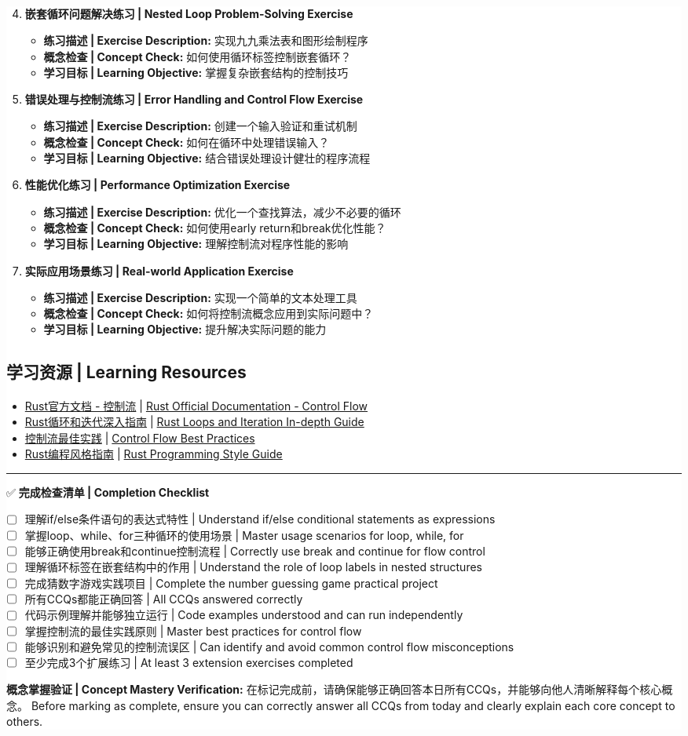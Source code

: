 4. **嵌套循环问题解决练习 | Nested Loop Problem-Solving Exercise**
   - **练习描述 | Exercise Description:** 实现九九乘法表和图形绘制程序
   - **概念检查 | Concept Check:** 如何使用循环标签控制嵌套循环？
   - **学习目标 | Learning Objective:** 掌握复杂嵌套结构的控制技巧

5. **错误处理与控制流练习 | Error Handling and Control Flow Exercise**
   - **练习描述 | Exercise Description:** 创建一个输入验证和重试机制
   - **概念检查 | Concept Check:** 如何在循环中处理错误输入？
   - **学习目标 | Learning Objective:** 结合错误处理设计健壮的程序流程

6. **性能优化练习 | Performance Optimization Exercise**
   - **练习描述 | Exercise Description:** 优化一个查找算法，减少不必要的循环
   - **概念检查 | Concept Check:** 如何使用early return和break优化性能？
   - **学习目标 | Learning Objective:** 理解控制流对程序性能的影响

7. **实际应用场景练习 | Real-world Application Exercise**
   - **练习描述 | Exercise Description:** 实现一个简单的文本处理工具
   - **概念检查 | Concept Check:** 如何将控制流概念应用到实际问题中？
   - **学习目标 | Learning Objective:** 提升解决实际问题的能力

## 学习资源 | Learning Resources
- [Rust官方文档 - 控制流](https://doc.rust-lang.org/book/ch03-05-control-flow.html) | [Rust Official Documentation - Control Flow](https://doc.rust-lang.org/book/ch03-05-control-flow.html)
- [Rust循环和迭代深入指南](https://doc.rust-lang.org/std/iter/index.html) | [Rust Loops and Iteration In-depth Guide](https://doc.rust-lang.org/std/iter/index.html)
- [控制流最佳实践](https://rust-lang.github.io/api-guidelines/) | [Control Flow Best Practices](https://rust-lang.github.io/api-guidelines/)
- [Rust编程风格指南](https://doc.rust-lang.org/1.0.0/style/) | [Rust Programming Style Guide](https://doc.rust-lang.org/1.0.0/style/)

---

✅ **完成检查清单 | Completion Checklist**
- [ ] 理解if/else条件语句的表达式特性 | Understand if/else conditional statements as expressions
- [ ] 掌握loop、while、for三种循环的使用场景 | Master usage scenarios for loop, while, for
- [ ] 能够正确使用break和continue控制流程 | Correctly use break and continue for flow control
- [ ] 理解循环标签在嵌套结构中的作用 | Understand the role of loop labels in nested structures
- [ ] 完成猜数字游戏实践项目 | Complete the number guessing game practical project
- [ ] 所有CCQs都能正确回答 | All CCQs answered correctly
- [ ] 代码示例理解并能够独立运行 | Code examples understood and can run independently
- [ ] 掌握控制流的最佳实践原则 | Master best practices for control flow
- [ ] 能够识别和避免常见的控制流误区 | Can identify and avoid common control flow misconceptions
- [ ] 至少完成3个扩展练习 | At least 3 extension exercises completed

**概念掌握验证 | Concept Mastery Verification:**
在标记完成前，请确保能够正确回答本日所有CCQs，并能够向他人清晰解释每个核心概念。
Before marking as complete, ensure you can correctly answer all CCQs from today and clearly explain each core concept to others.